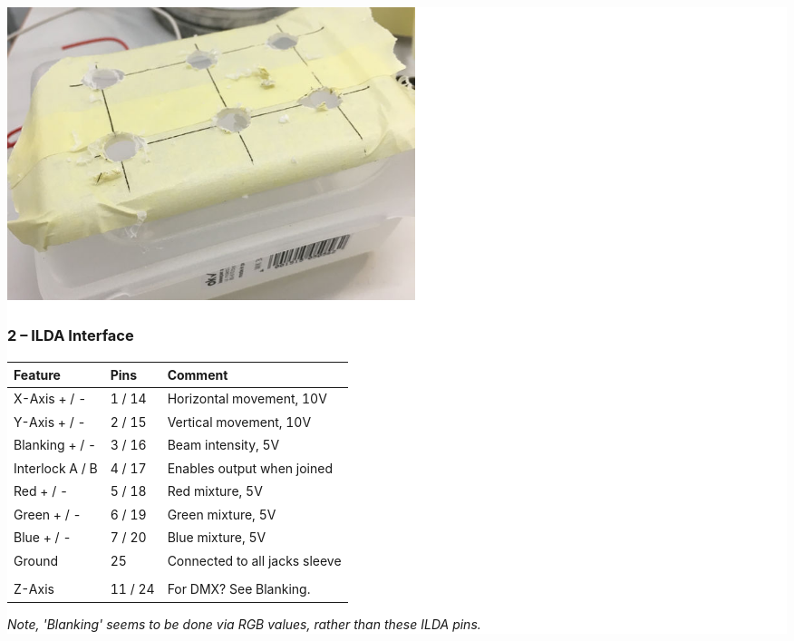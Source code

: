 <img src="dac_ilda_images/dac_ilda_box.jpg" width="450" alt="dac_ilda_box">

<div style="page-break-after: always;"></div>

### 2 – ILDA Interface
Feature  | Pins | Comment
:-------- | :------- | :---------
X-Axis + / -   | 1 / 14 | Horizontal movement, 10V
Y-Axis + / -   | 2 / 15 | Vertical movement, 10V
Blanking + / -   | 3 / 16 | Beam intensity, 5V
Interlock A / B   | 4 / 17 | Enables output when joined
Red + / -   | 5 / 18 | Red mixture, 5V
Green + / -   | 6 / 19 | Green mixture, 5V
Blue + / -   | 7 / 20 | Blue mixture, 5V
Ground   | 25 | Connected to all jacks sleeve
 | | 
Z-Axis | 11 / 24 | For DMX? See Blanking.

*Note, 'Blanking' seems to be done via RGB values, rather than these ILDA pins.*
